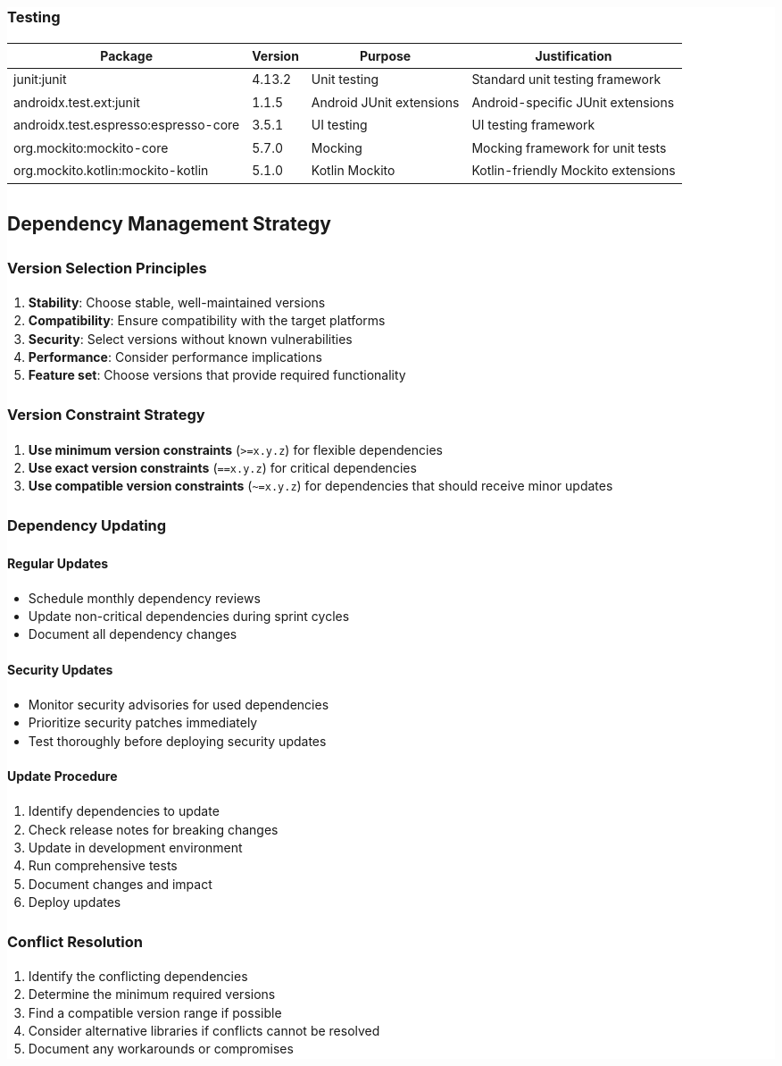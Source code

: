 ### Testing

| Package | Version | Purpose | Justification |
|---------|---------|---------|---------------|
| junit:junit | 4.13.2 | Unit testing | Standard unit testing framework |
| androidx.test.ext:junit | 1.1.5 | Android JUnit extensions | Android-specific JUnit extensions |
| androidx.test.espresso:espresso-core | 3.5.1 | UI testing | UI testing framework |
| org.mockito:mockito-core | 5.7.0 | Mocking | Mocking framework for unit tests |
| org.mockito.kotlin:mockito-kotlin | 5.1.0 | Kotlin Mockito | Kotlin-friendly Mockito extensions |

## Dependency Management Strategy

### Version Selection Principles
1. **Stability**: Choose stable, well-maintained versions
2. **Compatibility**: Ensure compatibility with the target platforms
3. **Security**: Select versions without known vulnerabilities
4. **Performance**: Consider performance implications
5. **Feature set**: Choose versions that provide required functionality

### Version Constraint Strategy
1. **Use minimum version constraints** (`>=x.y.z`) for flexible dependencies
2. **Use exact version constraints** (`==x.y.z`) for critical dependencies
3. **Use compatible version constraints** (`~=x.y.z`) for dependencies that should receive minor updates

### Dependency Updating

#### Regular Updates
- Schedule monthly dependency reviews
- Update non-critical dependencies during sprint cycles
- Document all dependency changes

#### Security Updates
- Monitor security advisories for used dependencies
- Prioritize security patches immediately
- Test thoroughly before deploying security updates

#### Update Procedure
1. Identify dependencies to update
2. Check release notes for breaking changes
3. Update in development environment
4. Run comprehensive tests
5. Document changes and impact
6. Deploy updates

### Conflict Resolution
1. Identify the conflicting dependencies
2. Determine the minimum required versions
3. Find a compatible version range if possible
4. Consider alternative libraries if conflicts cannot be resolved
5. Document any workarounds or compromises
